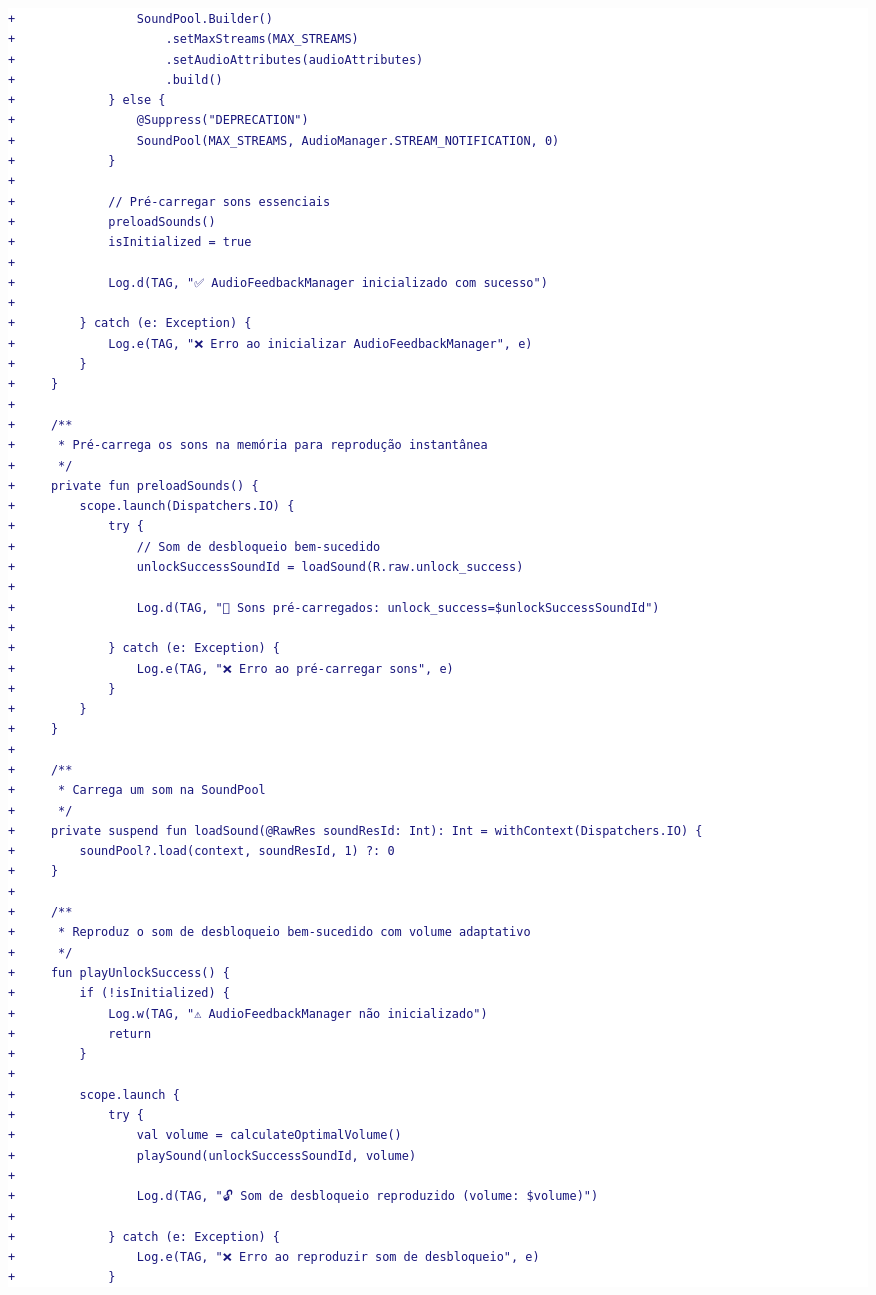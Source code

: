 ```diff
+                 SoundPool.Builder()
+                     .setMaxStreams(MAX_STREAMS)
+                     .setAudioAttributes(audioAttributes)
+                     .build()
+             } else {
+                 @Suppress("DEPRECATION")
+                 SoundPool(MAX_STREAMS, AudioManager.STREAM_NOTIFICATION, 0)
+             }
+             
+             // Pré-carregar sons essenciais
+             preloadSounds()
+             isInitialized = true
+             
+             Log.d(TAG, "✅ AudioFeedbackManager inicializado com sucesso")
+             
+         } catch (e: Exception) {
+             Log.e(TAG, "❌ Erro ao inicializar AudioFeedbackManager", e)
+         }
+     }
+     
+     /**
+      * Pré-carrega os sons na memória para reprodução instantânea
+      */
+     private fun preloadSounds() {
+         scope.launch(Dispatchers.IO) {
+             try {
+                 // Som de desbloqueio bem-sucedido
+                 unlockSuccessSoundId = loadSound(R.raw.unlock_success)
+                 
+                 Log.d(TAG, "🎵 Sons pré-carregados: unlock_success=$unlockSuccessSoundId")
+                 
+             } catch (e: Exception) {
+                 Log.e(TAG, "❌ Erro ao pré-carregar sons", e)
+             }
+         }
+     }
+     
+     /**
+      * Carrega um som na SoundPool
+      */
+     private suspend fun loadSound(@RawRes soundResId: Int): Int = withContext(Dispatchers.IO) {
+         soundPool?.load(context, soundResId, 1) ?: 0
+     }
+     
+     /**
+      * Reproduz o som de desbloqueio bem-sucedido com volume adaptativo
+      */
+     fun playUnlockSuccess() {
+         if (!isInitialized) {
+             Log.w(TAG, "⚠️ AudioFeedbackManager não inicializado")
+             return
+         }
+         
+         scope.launch {
+             try {
+                 val volume = calculateOptimalVolume()
+                 playSound(unlockSuccessSoundId, volume)
+                 
+                 Log.d(TAG, "🔓 Som de desbloqueio reproduzido (volume: $volume)")
+                 
+             } catch (e: Exception) {
+                 Log.e(TAG, "❌ Erro ao reproduzir som de desbloqueio", e)
+             }
```